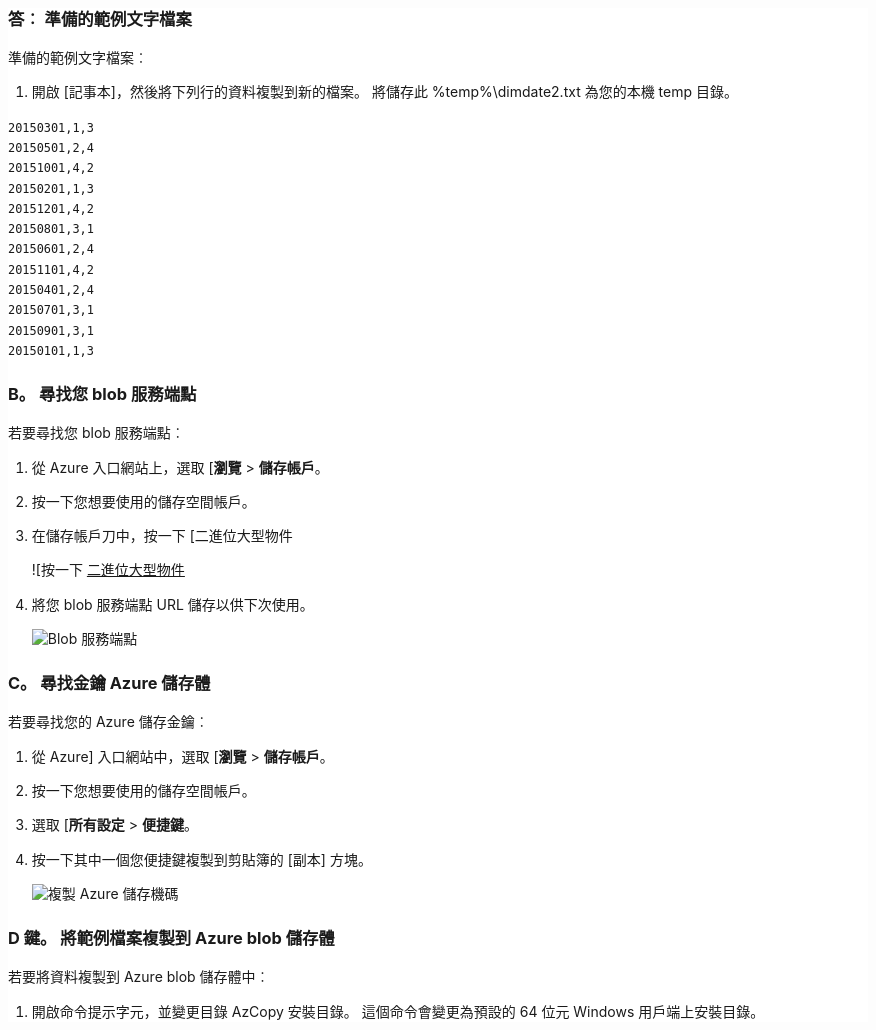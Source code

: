 ### <a name="a-prepare-a-sample-text-file"></a>答︰ 準備的範例文字檔案

準備的範例文字檔案︰

1. 開啟 [記事本]，然後將下列行的資料複製到新的檔案。 將儲存此 %temp%\dimdate2.txt 為您的本機 temp 目錄。

```
20150301,1,3
20150501,2,4
20151001,4,2
20150201,1,3
20151201,4,2
20150801,3,1
20150601,2,4
20151101,4,2
20150401,2,4
20150701,3,1
20150901,3,1
20150101,1,3
```

### <a name="b-find-your-blob-service-endpoint"></a>B。 尋找您 blob 服務端點

若要尋找您 blob 服務端點︰

1. 從 Azure 入口網站上，選取 [**瀏覽** > **儲存帳戶**。
2. 按一下您想要使用的儲存空間帳戶。
3. 在儲存帳戶刀中，按一下 [二進位大型物件

    ![按一下 [二進位大型物件](./media/sql-data-warehouse-get-started-load-with-polybase/click-blobs.png)

1. 將您 blob 服務端點 URL 儲存以供下次使用。

    ![Blob 服務端點](./media/sql-data-warehouse-get-started-load-with-polybase/blob-service.png)

### <a name="c-find-your-azure-storage-key"></a>C。 尋找金鑰 Azure 儲存體

若要尋找您的 Azure 儲存金鑰︰

1. 從 Azure] 入口網站中，選取 [**瀏覽** > **儲存帳戶**。
2. 按一下您想要使用的儲存空間帳戶。
3. 選取 [**所有設定** > **便捷鍵**。
4. 按一下其中一個您便捷鍵複製到剪貼簿的 [副本] 方塊。

    ![複製 Azure 儲存機碼](./media/sql-data-warehouse-get-started-load-with-polybase/access-key.png)

### <a name="d-copy-the-sample-file-to-azure-blob-storage"></a>D 鍵。 將範例檔案複製到 Azure blob 儲存體

若要將資料複製到 Azure blob 儲存體中︰

1. 開啟命令提示字元，並變更目錄 AzCopy 安裝目錄。 這個命令會變更為預設的 64 位元 Windows 用戶端上安裝目錄。


[PolyBase in SQL Data Warehouse Tutorial]: ./sql-data-warehouse-get-started-load-with-polybase.md
[Load data with bcp]: ./sql-data-warehouse-load-with-bcp.md
[統計資料]: ./sql-data-warehouse-tables-statistics.md
[PolyBase 指南]: ./sql-data-warehouse-load-polybase-guide.md
[快速入門 AzCopy 命令列公用程式]: ../storage/storage-use-azcopy.md
[最新版本的 AzCopy]: ../storage/storage-use-azcopy.md
[supported source/sink]: https://msdn.microsoft.com/library/dn894007.aspx
[copy activity]: https://msdn.microsoft.com/library/dn835035.aspx
[SQL Server destination adapter]: https://msdn.microsoft.com/library/ms141095.aspx
[SSIS]: https://msdn.microsoft.com/library/ms141026.aspx